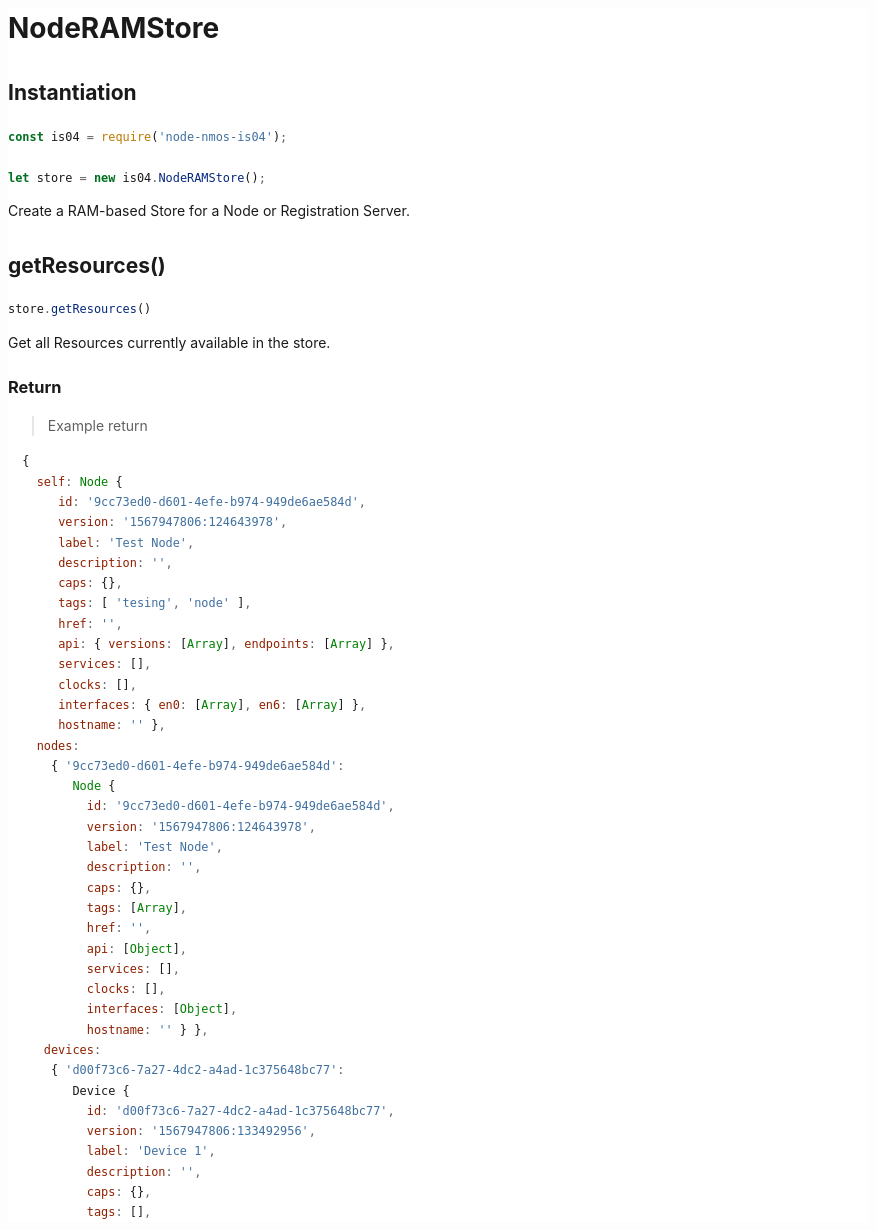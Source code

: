 # NodeRAMStore

## Instantiation

```javascript
const is04 = require('node-nmos-is04');

let store = new is04.NodeRAMStore();

```

Create a RAM-based Store for a Node or Registration Server.

## getResources()

```javascript
store.getResources()
```

Get all Resources currently available in the store.

### Return

> Example return

```javascript
  {
    self: Node {
       id: '9cc73ed0-d601-4efe-b974-949de6ae584d',
       version: '1567947806:124643978',
       label: 'Test Node',
       description: '',
       caps: {},
       tags: [ 'tesing', 'node' ],
       href: '',
       api: { versions: [Array], endpoints: [Array] },
       services: [],
       clocks: [],
       interfaces: { en0: [Array], en6: [Array] },
       hostname: '' },
    nodes:
      { '9cc73ed0-d601-4efe-b974-949de6ae584d':
         Node {
           id: '9cc73ed0-d601-4efe-b974-949de6ae584d',
           version: '1567947806:124643978',
           label: 'Test Node',
           description: '',
           caps: {},
           tags: [Array],
           href: '',
           api: [Object],
           services: [],
           clocks: [],
           interfaces: [Object],
           hostname: '' } },
     devices:
      { 'd00f73c6-7a27-4dc2-a4ad-1c375648bc77':
         Device {
           id: 'd00f73c6-7a27-4dc2-a4ad-1c375648bc77',
           version: '1567947806:133492956',
           label: 'Device 1',
           description: '',
           caps: {},
           tags: [],
```